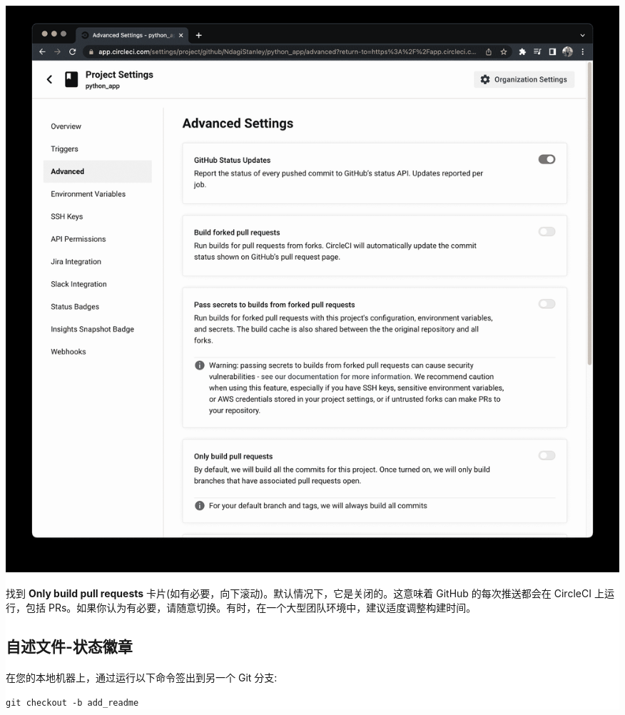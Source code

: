 ![CircleCI settings](img/d906e65ec0825fb3abd97271548a7682.png)

找到 **Only build pull requests** 卡片(如有必要，向下滚动)。默认情况下，它是关闭的。这意味着 GitHub 的每次推送都会在 CircleCI 上运行，包括 PRs。如果你认为有必要，请随意切换。有时，在一个大型团队环境中，建议适度调整构建时间。

## 自述文件-状态徽章

在您的本地机器上，通过运行以下命令签出到另一个 Git 分支:

```
git checkout -b add_readme 
```
